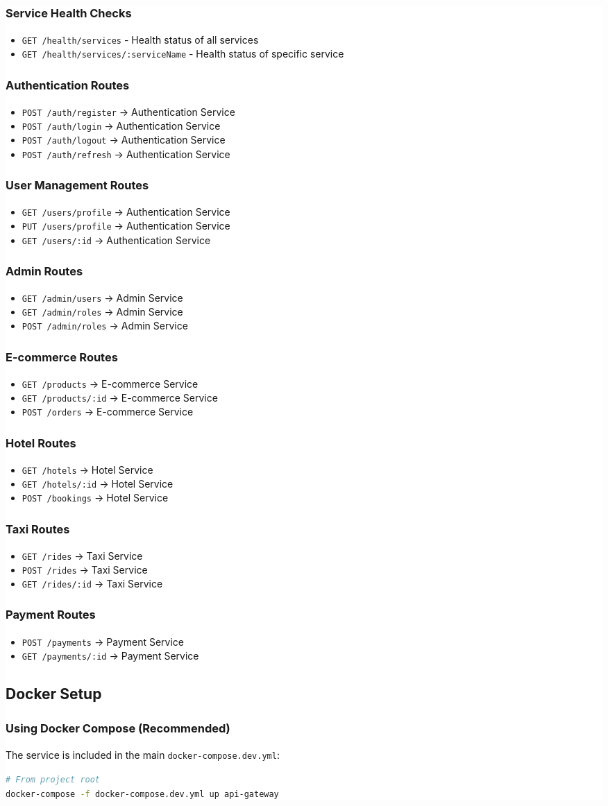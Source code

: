 ### Service Health Checks
- `GET /health/services` - Health status of all services
- `GET /health/services/:serviceName` - Health status of specific service

### Authentication Routes
- `POST /auth/register` → Authentication Service
- `POST /auth/login` → Authentication Service
- `POST /auth/logout` → Authentication Service
- `POST /auth/refresh` → Authentication Service

### User Management Routes
- `GET /users/profile` → Authentication Service
- `PUT /users/profile` → Authentication Service
- `GET /users/:id` → Authentication Service

### Admin Routes
- `GET /admin/users` → Admin Service
- `GET /admin/roles` → Admin Service
- `POST /admin/roles` → Admin Service

### E-commerce Routes
- `GET /products` → E-commerce Service
- `GET /products/:id` → E-commerce Service
- `POST /orders` → E-commerce Service

### Hotel Routes
- `GET /hotels` → Hotel Service
- `GET /hotels/:id` → Hotel Service
- `POST /bookings` → Hotel Service

### Taxi Routes
- `GET /rides` → Taxi Service
- `POST /rides` → Taxi Service
- `GET /rides/:id` → Taxi Service

### Payment Routes
- `POST /payments` → Payment Service
- `GET /payments/:id` → Payment Service

## Docker Setup

### Using Docker Compose (Recommended)

The service is included in the main `docker-compose.dev.yml`:

```bash
# From project root
docker-compose -f docker-compose.dev.yml up api-gateway
```
